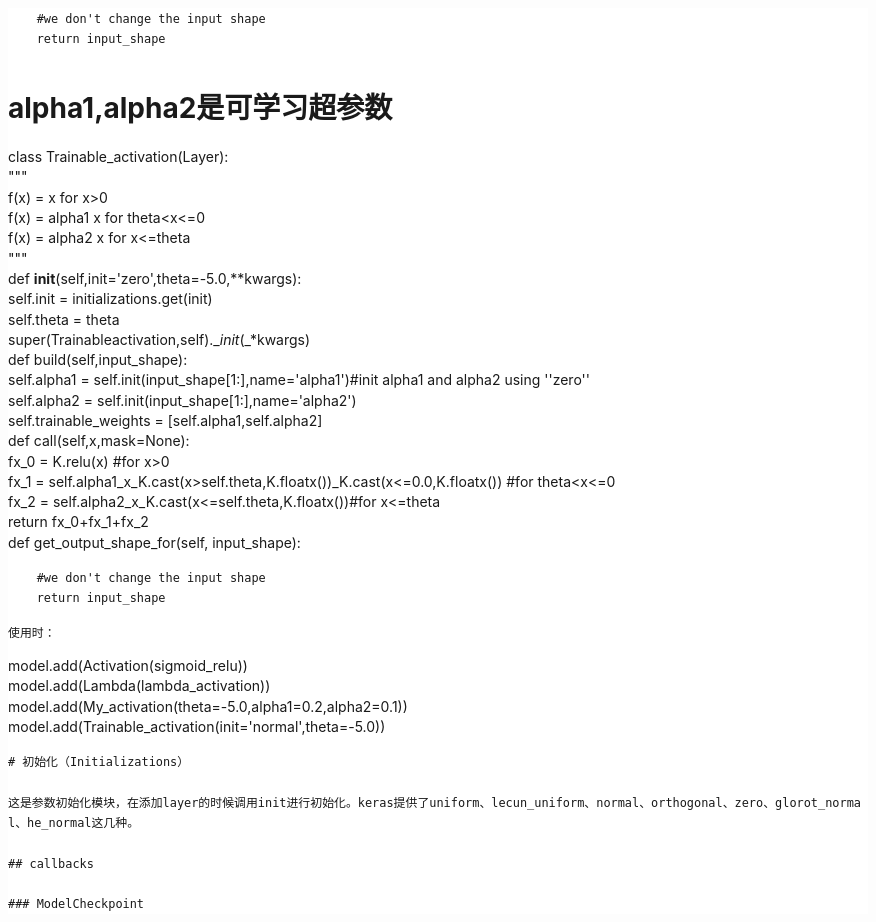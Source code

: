 ```
    #we don't change the input shape
    return input_shape
```

# alpha1,alpha2是可学习超参数

class Trainable_activation(Layer):  
    """  
    f(x) = x for x&gt;0  
    f(x) = alpha1  x for theta&lt;x&lt;=0  
    f(x) = alpha2  x for x&lt;=theta  
    """  
    def **init**(self,init='zero',theta=-5.0,\*\*kwargs):  
        self.init = initializations.get(init)  
        self.theta = theta  
        super(Trainableactivation,self).__init_(_\*kwargs)  
    def build(self,input_shape):  
        self.alpha1 = self.init(input_shape\[1:\],name='alpha1')\#init alpha1 and alpha2 using ''zero''  
        self.alpha2 = self.init(input_shape\[1:\],name='alpha2')  
        self.trainable_weights = \[self.alpha1,self.alpha2\]  
    def call(self,x,mask=None):  
        fx_0 = K.relu(x) \#for x&gt;0  
        fx_1 = self.alpha1_x_K.cast(x&gt;self.theta,K.floatx())_K.cast(x&lt;=0.0,K.floatx()) \#for theta&lt;x&lt;=0  
        fx_2 = self.alpha2_x_K.cast(x&lt;=self.theta,K.floatx())\#for x&lt;=theta  
        return fx_0+fx_1+fx_2  
    def get_output_shape_for(self, input_shape):

```
    #we don't change the input shape
    return input_shape
```

```
使用时：
```

model.add(Activation(sigmoid_relu))  
model.add(Lambda(lambda_activation))  
model.add(My_activation(theta=-5.0,alpha1=0.2,alpha2=0.1))  
model.add(Trainable_activation(init='normal',theta=-5.0))

```
# 初始化（Initializations）

这是参数初始化模块，在添加layer的时候调用init进行初始化。keras提供了uniform、lecun_uniform、normal、orthogonal、zero、glorot_normal、he_normal这几种。

## callbacks

### ModelCheckpoint
```
